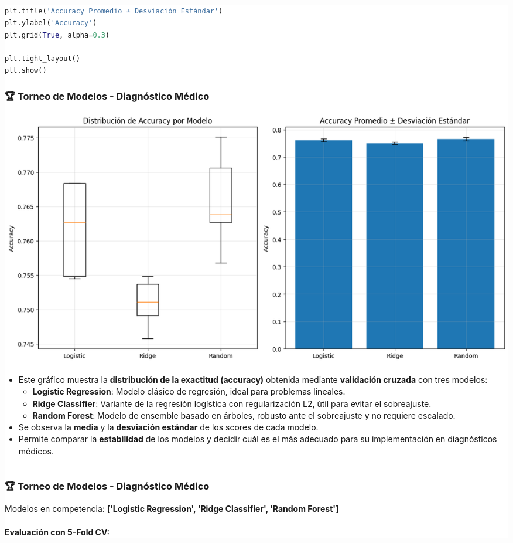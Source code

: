 ```python
plt.title('Accuracy Promedio ± Desviación Estándar')
plt.ylabel('Accuracy')
plt.grid(True, alpha=0.3)

plt.tight_layout()
plt.show()
```
### 🏆 Torneo de Modelos - Diagnóstico Médico

![Torneo de Modelos](../assets/ImgPractica5/imgP5.2.png)

- Este gráfico muestra la **distribución de la exactitud (accuracy)** obtenida mediante **validación cruzada** con tres modelos:
  - **Logistic Regression**: Modelo clásico de regresión, ideal para problemas lineales.
  - **Ridge Classifier**: Variante de la regresión logística con regularización L2, útil para evitar el sobreajuste.
  - **Random Forest**: Modelo de ensemble basado en árboles, robusto ante el sobreajuste y no requiere escalado.
- Se observa la **media** y la **desviación estándar** de los scores de cada modelo.
- Permite comparar la **estabilidad** de los modelos y decidir cuál es el más adecuado para su implementación en diagnósticos médicos.

---
### 🏆 Torneo de Modelos - Diagnóstico Médico

Modelos en competencia: **['Logistic Regression', 'Ridge Classifier', 'Random Forest']**

#### Evaluación con 5-Fold CV:
